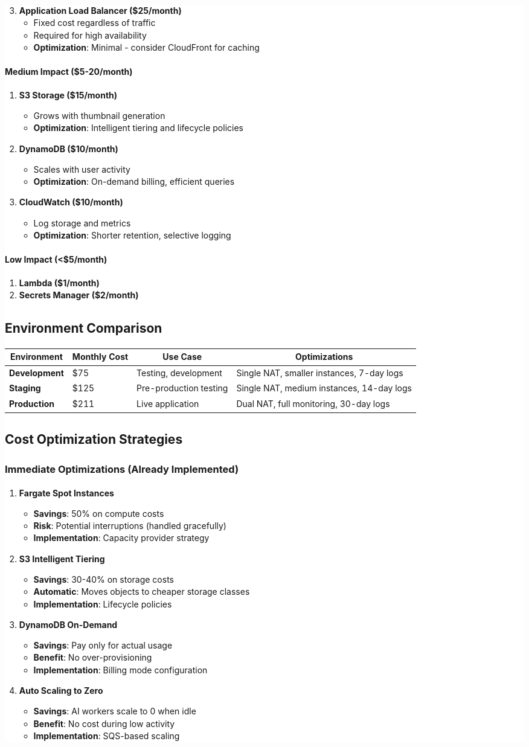3. **Application Load Balancer ($25/month)**
   - Fixed cost regardless of traffic
   - Required for high availability
   - **Optimization**: Minimal - consider CloudFront for caching

#### Medium Impact ($5-20/month)
1. **S3 Storage ($15/month)**
   - Grows with thumbnail generation
   - **Optimization**: Intelligent tiering and lifecycle policies

2. **DynamoDB ($10/month)**
   - Scales with user activity
   - **Optimization**: On-demand billing, efficient queries

3. **CloudWatch ($10/month)**
   - Log storage and metrics
   - **Optimization**: Shorter retention, selective logging

#### Low Impact (<$5/month)
1. **Lambda ($1/month)**
2. **Secrets Manager ($2/month)**

## Environment Comparison

| Environment | Monthly Cost | Use Case | Optimizations |
|-------------|--------------|----------|---------------|
| **Development** | $75 | Testing, development | Single NAT, smaller instances, 7-day logs |
| **Staging** | $125 | Pre-production testing | Single NAT, medium instances, 14-day logs |
| **Production** | $211 | Live application | Dual NAT, full monitoring, 30-day logs |

## Cost Optimization Strategies

### Immediate Optimizations (Already Implemented)

1. **Fargate Spot Instances**
   - **Savings**: 50% on compute costs
   - **Risk**: Potential interruptions (handled gracefully)
   - **Implementation**: Capacity provider strategy

2. **S3 Intelligent Tiering**
   - **Savings**: 30-40% on storage costs
   - **Automatic**: Moves objects to cheaper storage classes
   - **Implementation**: Lifecycle policies

3. **DynamoDB On-Demand**
   - **Savings**: Pay only for actual usage
   - **Benefit**: No over-provisioning
   - **Implementation**: Billing mode configuration

4. **Auto Scaling to Zero**
   - **Savings**: AI workers scale to 0 when idle
   - **Benefit**: No cost during low activity
   - **Implementation**: SQS-based scaling
